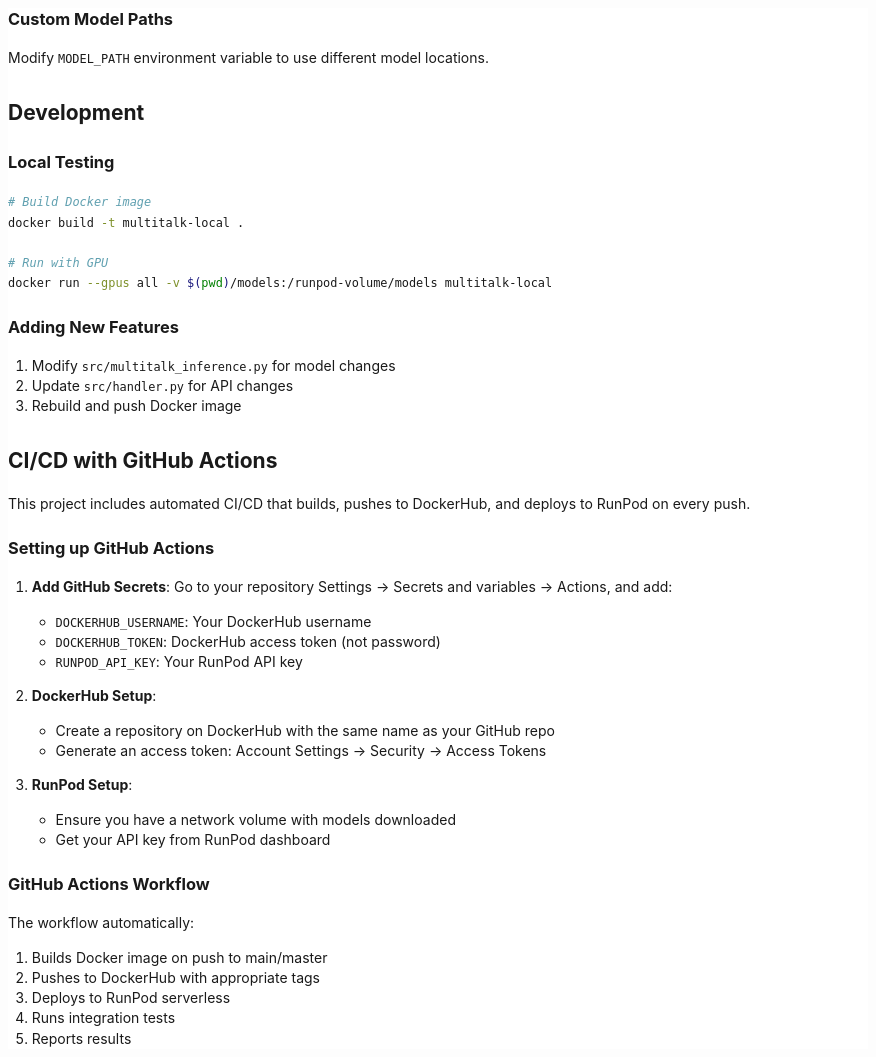 ### Custom Model Paths

Modify `MODEL_PATH` environment variable to use different model locations.

## Development

### Local Testing

```bash
# Build Docker image
docker build -t multitalk-local .

# Run with GPU
docker run --gpus all -v $(pwd)/models:/runpod-volume/models multitalk-local
```

### Adding New Features

1. Modify `src/multitalk_inference.py` for model changes
2. Update `src/handler.py` for API changes
3. Rebuild and push Docker image

## CI/CD with GitHub Actions

This project includes automated CI/CD that builds, pushes to DockerHub, and deploys to RunPod on every push.

### Setting up GitHub Actions

1. **Add GitHub Secrets**:
   Go to your repository Settings → Secrets and variables → Actions, and add:
   - `DOCKERHUB_USERNAME`: Your DockerHub username
   - `DOCKERHUB_TOKEN`: DockerHub access token (not password)
   - `RUNPOD_API_KEY`: Your RunPod API key

2. **DockerHub Setup**:
   - Create a repository on DockerHub with the same name as your GitHub repo
   - Generate an access token: Account Settings → Security → Access Tokens

3. **RunPod Setup**:
   - Ensure you have a network volume with models downloaded
   - Get your API key from RunPod dashboard

### GitHub Actions Workflow

The workflow automatically:
1. Builds Docker image on push to main/master
2. Pushes to DockerHub with appropriate tags
3. Deploys to RunPod serverless
4. Runs integration tests
5. Reports results

